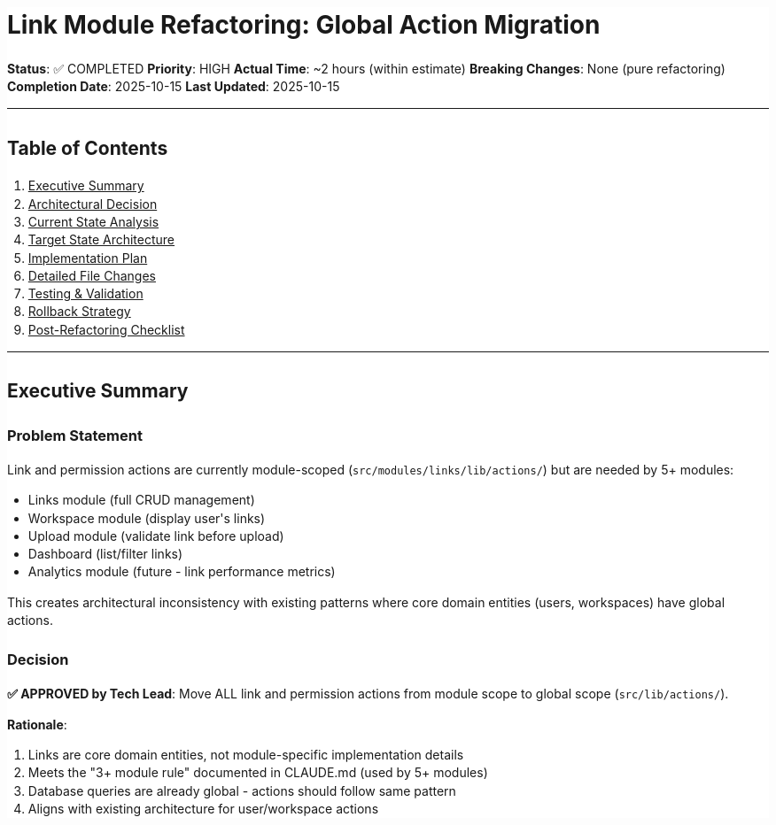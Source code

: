 # Link Module Refactoring: Global Action Migration

**Status**: ✅ COMPLETED
**Priority**: HIGH
**Actual Time**: ~2 hours (within estimate)
**Breaking Changes**: None (pure refactoring)
**Completion Date**: 2025-10-15
**Last Updated**: 2025-10-15

---

## Table of Contents

1. [Executive Summary](#executive-summary)
2. [Architectural Decision](#architectural-decision)
3. [Current State Analysis](#current-state-analysis)
4. [Target State Architecture](#target-state-architecture)
5. [Implementation Plan](#implementation-plan)
6. [Detailed File Changes](#detailed-file-changes)
7. [Testing & Validation](#testing--validation)
8. [Rollback Strategy](#rollback-strategy)
9. [Post-Refactoring Checklist](#post-refactoring-checklist)

---

## Executive Summary

### Problem Statement

Link and permission actions are currently module-scoped (`src/modules/links/lib/actions/`) but are needed by 5+ modules:
- Links module (full CRUD management)
- Workspace module (display user's links)
- Upload module (validate link before upload)
- Dashboard (list/filter links)
- Analytics module (future - link performance metrics)

This creates architectural inconsistency with existing patterns where core domain entities (users, workspaces) have global actions.

### Decision

**✅ APPROVED by Tech Lead**: Move ALL link and permission actions from module scope to global scope (`src/lib/actions/`).

**Rationale**:
1. Links are core domain entities, not module-specific implementation details
2. Meets the "3+ module rule" documented in CLAUDE.md (used by 5+ modules)
3. Database queries are already global - actions should follow same pattern
4. Aligns with existing architecture for user/workspace actions
